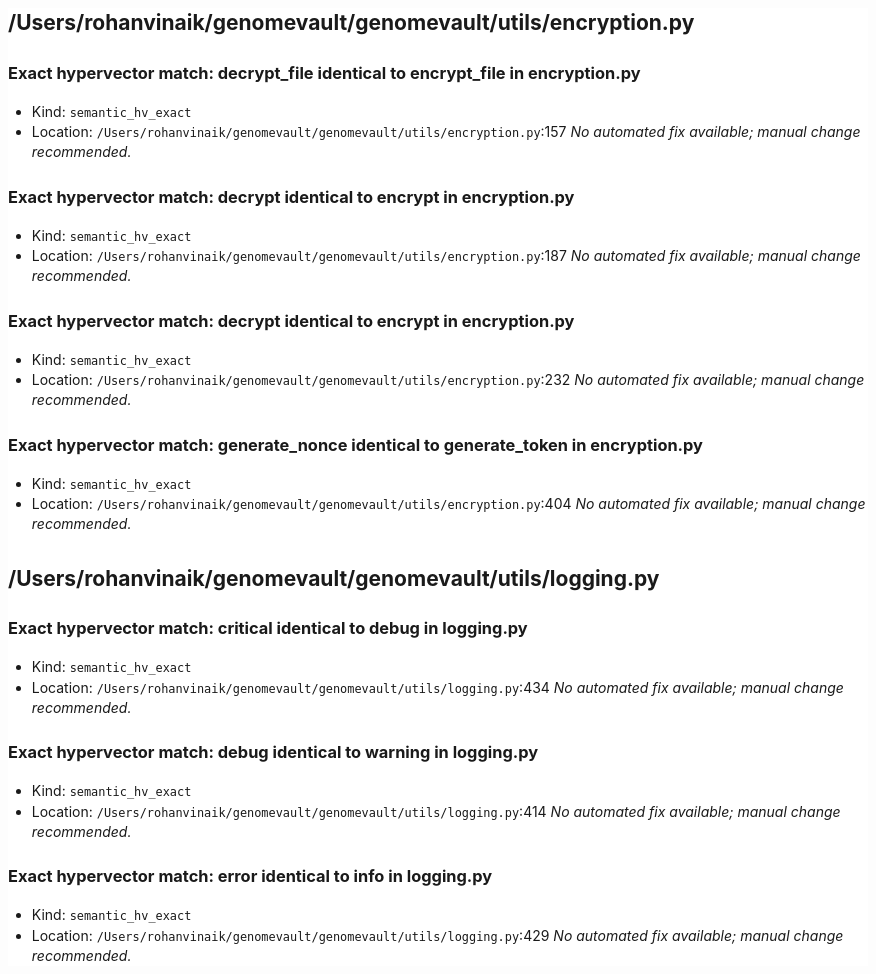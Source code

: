 
## /Users/rohanvinaik/genomevault/genomevault/utils/encryption.py

### Exact hypervector match: decrypt_file identical to encrypt_file in encryption.py
- Kind: `semantic_hv_exact`  
- Location: `/Users/rohanvinaik/genomevault/genomevault/utils/encryption.py`:157
_No automated fix available; manual change recommended._

### Exact hypervector match: decrypt identical to encrypt in encryption.py
- Kind: `semantic_hv_exact`  
- Location: `/Users/rohanvinaik/genomevault/genomevault/utils/encryption.py`:187
_No automated fix available; manual change recommended._

### Exact hypervector match: decrypt identical to encrypt in encryption.py
- Kind: `semantic_hv_exact`  
- Location: `/Users/rohanvinaik/genomevault/genomevault/utils/encryption.py`:232
_No automated fix available; manual change recommended._

### Exact hypervector match: generate_nonce identical to generate_token in encryption.py
- Kind: `semantic_hv_exact`  
- Location: `/Users/rohanvinaik/genomevault/genomevault/utils/encryption.py`:404
_No automated fix available; manual change recommended._


## /Users/rohanvinaik/genomevault/genomevault/utils/logging.py

### Exact hypervector match: critical identical to debug in logging.py
- Kind: `semantic_hv_exact`  
- Location: `/Users/rohanvinaik/genomevault/genomevault/utils/logging.py`:434
_No automated fix available; manual change recommended._

### Exact hypervector match: debug identical to warning in logging.py
- Kind: `semantic_hv_exact`  
- Location: `/Users/rohanvinaik/genomevault/genomevault/utils/logging.py`:414
_No automated fix available; manual change recommended._

### Exact hypervector match: error identical to info in logging.py
- Kind: `semantic_hv_exact`  
- Location: `/Users/rohanvinaik/genomevault/genomevault/utils/logging.py`:429
_No automated fix available; manual change recommended._
